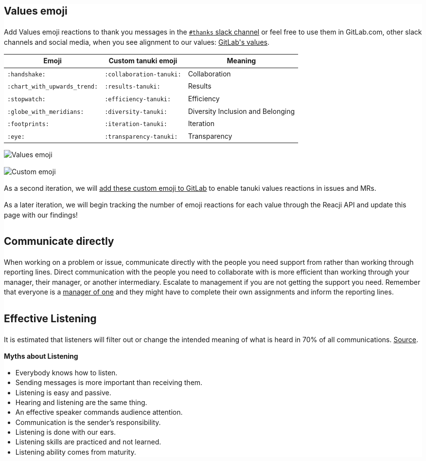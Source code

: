 ## Values emoji

Add Values emoji reactions to thank you messages in the [`#thanks` slack channel](/handbook/communication/#say-thanks)
or feel free to use them in GitLab.com, other slack channels and
social media, when you see alignment to our values: [GitLab's values](/handbook/values/).


| Emoji                        | Custom tanuki emoji      | Meaning                           |
| ---------------------------- | ------------------------ | --------------------------------- |
| `:handshake:`                | `:collaboration-tanuki:` | Collaboration                     |
| `:chart_with_upwards_trend:` | `:results-tanuki:`       | Results                           |
| `:stopwatch:`                | `:efficiency-tanuki:`    | Efficiency                        |
| `:globe_with_meridians:`     | `:diversity-tanuki:`     | Diversity Inclusion and Belonging |
| `:footprints:`               | `:iteration-tanuki:`     | Iteration                         |
| `:eye: `                     | `:transparency-tanuki:`  | Transparency                      |

![Values emoji](/images/handbook/values-emoji.png)

![Custom emoji](/images/handbook/values-custom-emoji.png)

As a second iteration, we will [add these custom emoji to GitLab](https://gitlab.com/gitlab-org/gitlab/-/issues/231317) to enable tanuki values reactions in issues and MRs.

As a later iteration, we will begin tracking the number of emoji reactions for each value through the Reacji API and update this page with our findings!

## Communicate directly

When working on a problem or issue, communicate directly with the people you need support from rather than working through reporting lines. Direct communication with the people you need to collaborate with is more efficient than working through your manager, their manager, or another intermediary.
Escalate to management if you are not getting the support you need. Remember that everyone is a [manager of one](/handbook/values/#managers-of-one) and they might have to complete their own assignments and inform the reporting lines.

## Effective Listening

It is estimated that listeners will filter out or change the intended meaning of what is heard in 70% of all communications. [Source](https://1personalcareercoach.com/art-listening-good-leader).

**Myths about Listening**

- Everybody knows how to listen.
- Sending messages is more important than receiving them.
- Listening is easy and passive.
- Hearing and listening are the same thing.
- An effective speaker commands audience attention.
- Communication is the sender’s responsibility.
- Listening is done with our ears.
- Listening skills are practiced and not learned.
- Listening ability comes from maturity.
